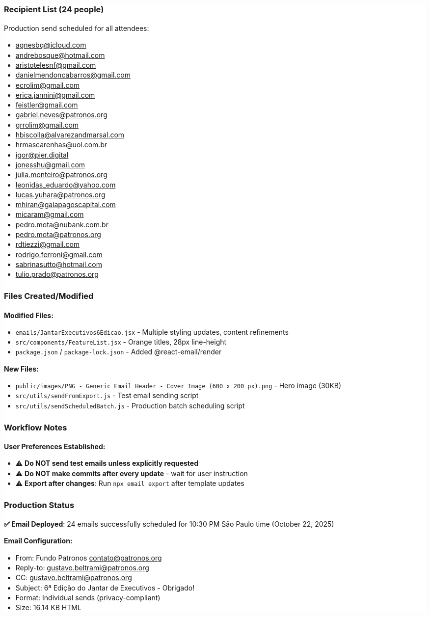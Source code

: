 ### Recipient List (24 people)
Production send scheduled for all attendees:
- agnesbq@icloud.com
- andrebosque@hotmail.com
- aristotelesnf@gmail.com
- danielmendoncabarros@gmail.com
- ecrolim@gmail.com
- erica.jannini@gmail.com
- feistler@gmail.com
- gabriel.neves@patronos.org
- grrolim@gmail.com
- hbiscolla@alvarezandmarsal.com
- hrmascarenhas@uol.com.br
- igor@pier.digital
- jonesshu@gmail.com
- julia.monteiro@patronos.org
- leonidas_eduardo@yahoo.com
- lucas.yuhara@patronos.org
- mhiran@galapagoscapital.com
- micaram@gmail.com
- pedro.mota@nubank.com.br
- pedro.mota@patronos.org
- rdtiezzi@gmail.com
- rodrigo.ferroni@gmail.com
- sabrinasutto@hotmail.com
- tulio.prado@patronos.org

### Files Created/Modified

**Modified Files:**
- `emails/JantarExecutivos6Edicao.jsx` - Multiple styling updates, content refinements
- `src/components/FeatureList.jsx` - Orange titles, 28px line-height
- `package.json` / `package-lock.json` - Added @react-email/render

**New Files:**
- `public/images/PNG - Generic Email Header - Cover Image (600 x 200 px).png` - Hero image (30KB)
- `src/utils/sendFromExport.js` - Test email sending script
- `src/utils/sendScheduledBatch.js` - Production batch scheduling script

### Workflow Notes

**User Preferences Established:**
- ⚠️ **Do NOT send test emails unless explicitly requested**
- ⚠️ **Do NOT make commits after every update** - wait for user instruction
- ⚠️ **Export after changes**: Run `npx email export` after template updates

### Production Status

**✅ Email Deployed**: 24 emails successfully scheduled for 10:30 PM São Paulo time (October 22, 2025)

**Email Configuration:**
- From: Fundo Patronos <contato@patronos.org>
- Reply-to: gustavo.beltrami@patronos.org
- CC: gustavo.beltrami@patronos.org
- Subject: 6ª Edição do Jantar de Executivos - Obrigado!
- Format: Individual sends (privacy-compliant)
- Size: 16.14 KB HTML
